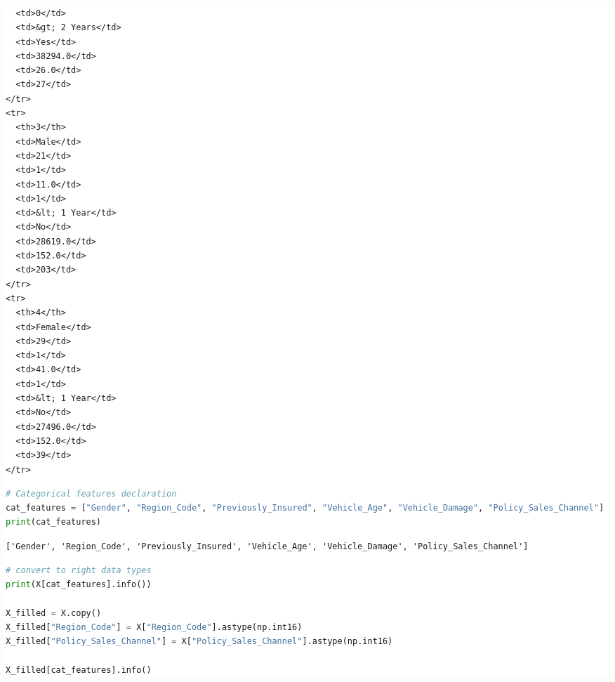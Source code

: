       <td>0</td>
      <td>&gt; 2 Years</td>
      <td>Yes</td>
      <td>38294.0</td>
      <td>26.0</td>
      <td>27</td>
    </tr>
    <tr>
      <th>3</th>
      <td>Male</td>
      <td>21</td>
      <td>1</td>
      <td>11.0</td>
      <td>1</td>
      <td>&lt; 1 Year</td>
      <td>No</td>
      <td>28619.0</td>
      <td>152.0</td>
      <td>203</td>
    </tr>
    <tr>
      <th>4</th>
      <td>Female</td>
      <td>29</td>
      <td>1</td>
      <td>41.0</td>
      <td>1</td>
      <td>&lt; 1 Year</td>
      <td>No</td>
      <td>27496.0</td>
      <td>152.0</td>
      <td>39</td>
    </tr>
  </tbody>
</table>
</div>




```python
# Categorical features declaration
cat_features = ["Gender", "Region_Code", "Previously_Insured", "Vehicle_Age", "Vehicle_Damage", "Policy_Sales_Channel"]
print(cat_features)
```

    ['Gender', 'Region_Code', 'Previously_Insured', 'Vehicle_Age', 'Vehicle_Damage', 'Policy_Sales_Channel']
    


```python
# convert to right data types
print(X[cat_features].info())

X_filled = X.copy()
X_filled["Region_Code"] = X["Region_Code"].astype(np.int16)
X_filled["Policy_Sales_Channel"] = X["Policy_Sales_Channel"].astype(np.int16)

X_filled[cat_features].info()
```
